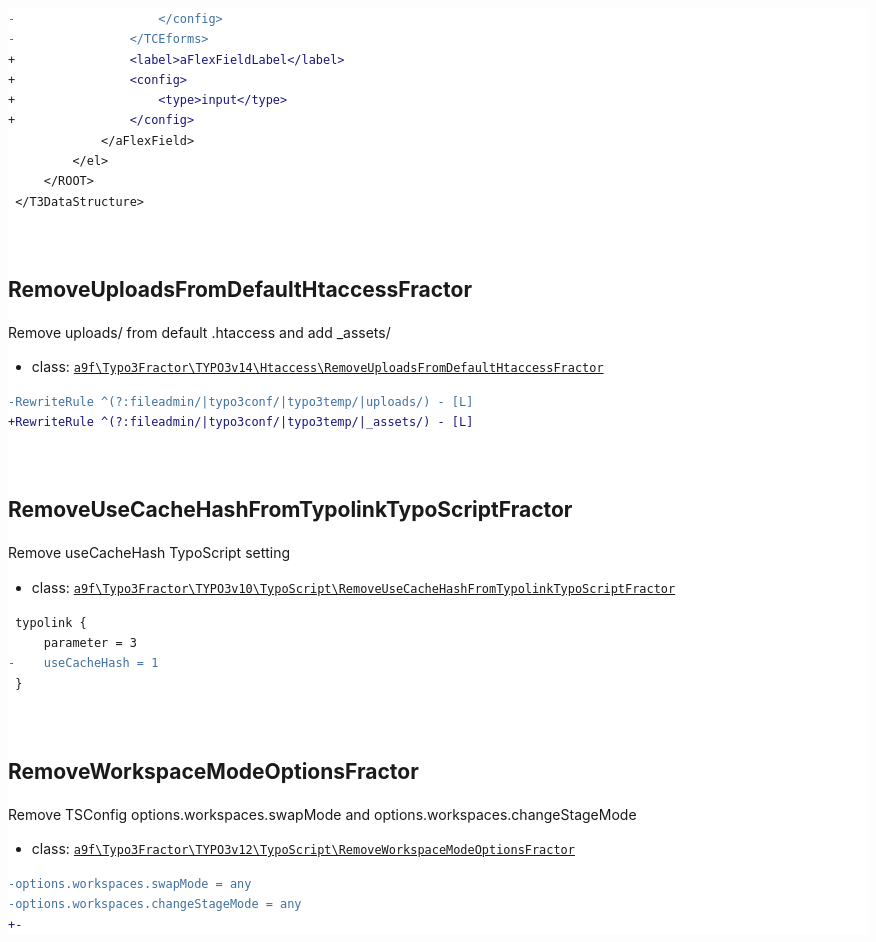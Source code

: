 ```diff
-                    </config>
-                </TCEforms>
+                <label>aFlexFieldLabel</label>
+                <config>
+                    <type>input</type>
+                </config>
             </aFlexField>
         </el>
     </ROOT>
 </T3DataStructure>
```

<br>

## RemoveUploadsFromDefaultHtaccessFractor

Remove uploads/ from default .htaccess and add _assets/

- class: [`a9f\Typo3Fractor\TYPO3v14\Htaccess\RemoveUploadsFromDefaultHtaccessFractor`](../rules/TYPO3v14/Htaccess/RemoveUploadsFromDefaultHtaccessFractor.php)

```diff
-RewriteRule ^(?:fileadmin/|typo3conf/|typo3temp/|uploads/) - [L]
+RewriteRule ^(?:fileadmin/|typo3conf/|typo3temp/|_assets/) - [L]
```

<br>

## RemoveUseCacheHashFromTypolinkTypoScriptFractor

Remove useCacheHash TypoScript setting

- class: [`a9f\Typo3Fractor\TYPO3v10\TypoScript\RemoveUseCacheHashFromTypolinkTypoScriptFractor`](../rules/TYPO3v10/TypoScript/RemoveUseCacheHashFromTypolinkTypoScriptFractor.php)

```diff
 typolink {
     parameter = 3
-    useCacheHash = 1
 }
```

<br>

## RemoveWorkspaceModeOptionsFractor

Remove TSConfig options.workspaces.swapMode and options.workspaces.changeStageMode

- class: [`a9f\Typo3Fractor\TYPO3v12\TypoScript\RemoveWorkspaceModeOptionsFractor`](../rules/TYPO3v12/TypoScript/RemoveWorkspaceModeOptionsFractor.php)

```diff
-options.workspaces.swapMode = any
-options.workspaces.changeStageMode = any
+-
```
